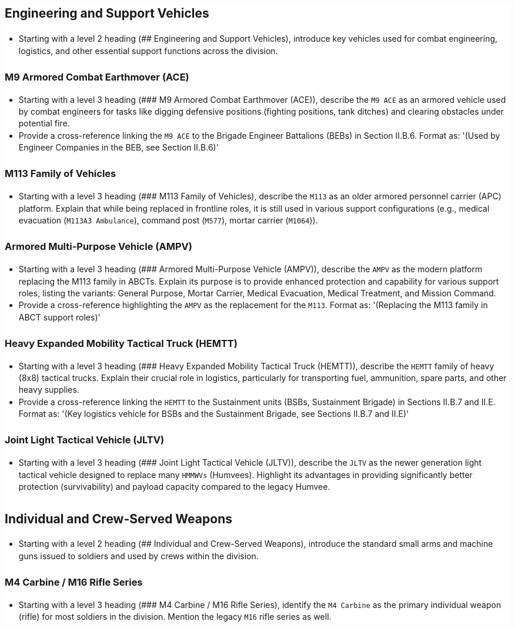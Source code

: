 ## Engineering and Support Vehicles
*   <prompt>Starting with a level 2 heading (## Engineering and Support Vehicles), introduce key vehicles used for combat engineering, logistics, and other essential support functions across the division.</prompt>

### M9 Armored Combat Earthmover (ACE)
*   <prompt>Starting with a level 3 heading (### M9 Armored Combat Earthmover (ACE)), describe the `M9 ACE` as an armored vehicle used by combat engineers for tasks like digging defensive positions (fighting positions, tank ditches) and clearing obstacles under potential fire.</prompt>
*   <prompt>Provide a cross-reference linking the `M9 ACE` to the Brigade Engineer Battalions (BEBs) in Section II.B.6. Format as: '(Used by Engineer Companies in the BEB, see Section II.B.6)'</prompt>

### M113 Family of Vehicles
*   <prompt>Starting with a level 3 heading (### M113 Family of Vehicles), describe the `M113` as an older armored personnel carrier (APC) platform. Explain that while being replaced in frontline roles, it is still used in various support configurations (e.g., medical evacuation (`M113A3 Ambulance`), command post (`M577`), mortar carrier (`M1064`)).</prompt>

### Armored Multi-Purpose Vehicle (AMPV)
*   <prompt>Starting with a level 3 heading (### Armored Multi-Purpose Vehicle (AMPV)), describe the `AMPV` as the modern platform replacing the M113 family in ABCTs. Explain its purpose is to provide enhanced protection and capability for various support roles, listing the variants: General Purpose, Mortar Carrier, Medical Evacuation, Medical Treatment, and Mission Command.</prompt>
*   <prompt>Provide a cross-reference highlighting the `AMPV` as the replacement for the `M113`. Format as: '(Replacing the M113 family in ABCT support roles)'</prompt>

### Heavy Expanded Mobility Tactical Truck (HEMTT)
*   <prompt>Starting with a level 3 heading (### Heavy Expanded Mobility Tactical Truck (HEMTT)), describe the `HEMTT` family of heavy (8x8) tactical trucks. Explain their crucial role in logistics, particularly for transporting fuel, ammunition, spare parts, and other heavy supplies.</prompt>
*   <prompt>Provide a cross-reference linking the `HEMTT` to the Sustainment units (BSBs, Sustainment Brigade) in Sections II.B.7 and II.E. Format as: '(Key logistics vehicle for BSBs and the Sustainment Brigade, see Sections II.B.7 and II.E)'</prompt>

### Joint Light Tactical Vehicle (JLTV)
*   <prompt>Starting with a level 3 heading (### Joint Light Tactical Vehicle (JLTV)), describe the `JLTV` as the newer generation light tactical vehicle designed to replace many `HMMWVs` (Humvees). Highlight its advantages in providing significantly better protection (survivability) and payload capacity compared to the legacy Humvee.</prompt>

## Individual and Crew-Served Weapons
*   <prompt>Starting with a level 2 heading (## Individual and Crew-Served Weapons), introduce the standard small arms and machine guns issued to soldiers and used by crews within the division.</prompt>

### M4 Carbine / M16 Rifle Series
*   <prompt>Starting with a level 3 heading (### M4 Carbine / M16 Rifle Series), identify the `M4 Carbine` as the primary individual weapon (rifle) for most soldiers in the division. Mention the legacy `M16` rifle series as well.</prompt>
